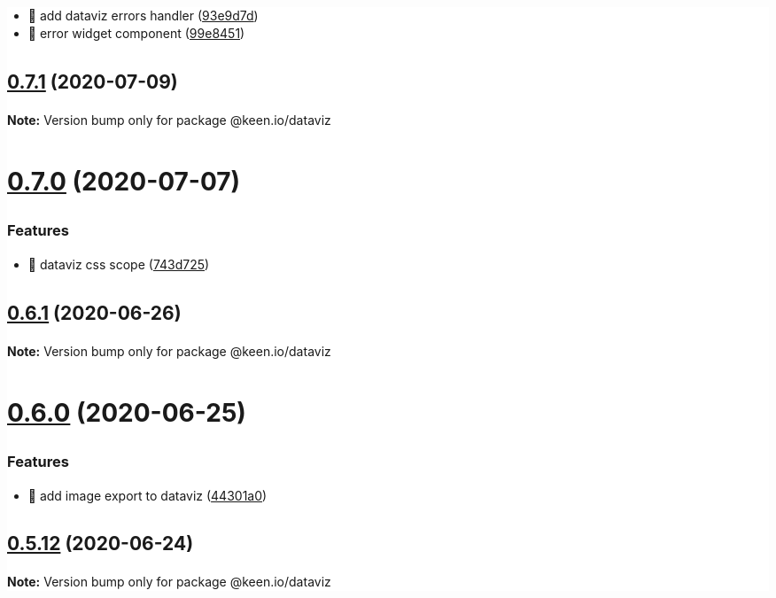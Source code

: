 * 🎸 add dataviz errors handler ([93e9d7d](https://github.com/keen/keen/commit/93e9d7d734756249cbe5a8c3aaad55628b0f0b95))
* 🎸 error widget component ([99e8451](https://github.com/keen/keen/commit/99e845176c56384ce1c8b689fd9e238c2919c65d))





## [0.7.1](https://github.com/keen/keen/compare/@keen.io/dataviz@0.7.0...@keen.io/dataviz@0.7.1) (2020-07-09)

**Note:** Version bump only for package @keen.io/dataviz





# [0.7.0](https://github.com/keen/keen/compare/@keen.io/dataviz@0.6.1...@keen.io/dataviz@0.7.0) (2020-07-07)


### Features

* 🎸 dataviz css scope ([743d725](https://github.com/keen/keen/commit/743d72553f3b6d63c2b2cd12d7cfb6648d9491a1))





## [0.6.1](https://github.com/keen/keen/compare/@keen.io/dataviz@0.6.0...@keen.io/dataviz@0.6.1) (2020-06-26)

**Note:** Version bump only for package @keen.io/dataviz





# [0.6.0](https://github.com/keen/keen/compare/@keen.io/dataviz@0.5.12...@keen.io/dataviz@0.6.0) (2020-06-25)


### Features

* 🎸 add image export to dataviz ([44301a0](https://github.com/keen/keen/commit/44301a0dc80844a66b6174586e0eb48519d61c36))





## [0.5.12](https://github.com/keen/keen/compare/@keen.io/dataviz@0.5.11...@keen.io/dataviz@0.5.12) (2020-06-24)

**Note:** Version bump only for package @keen.io/dataviz

